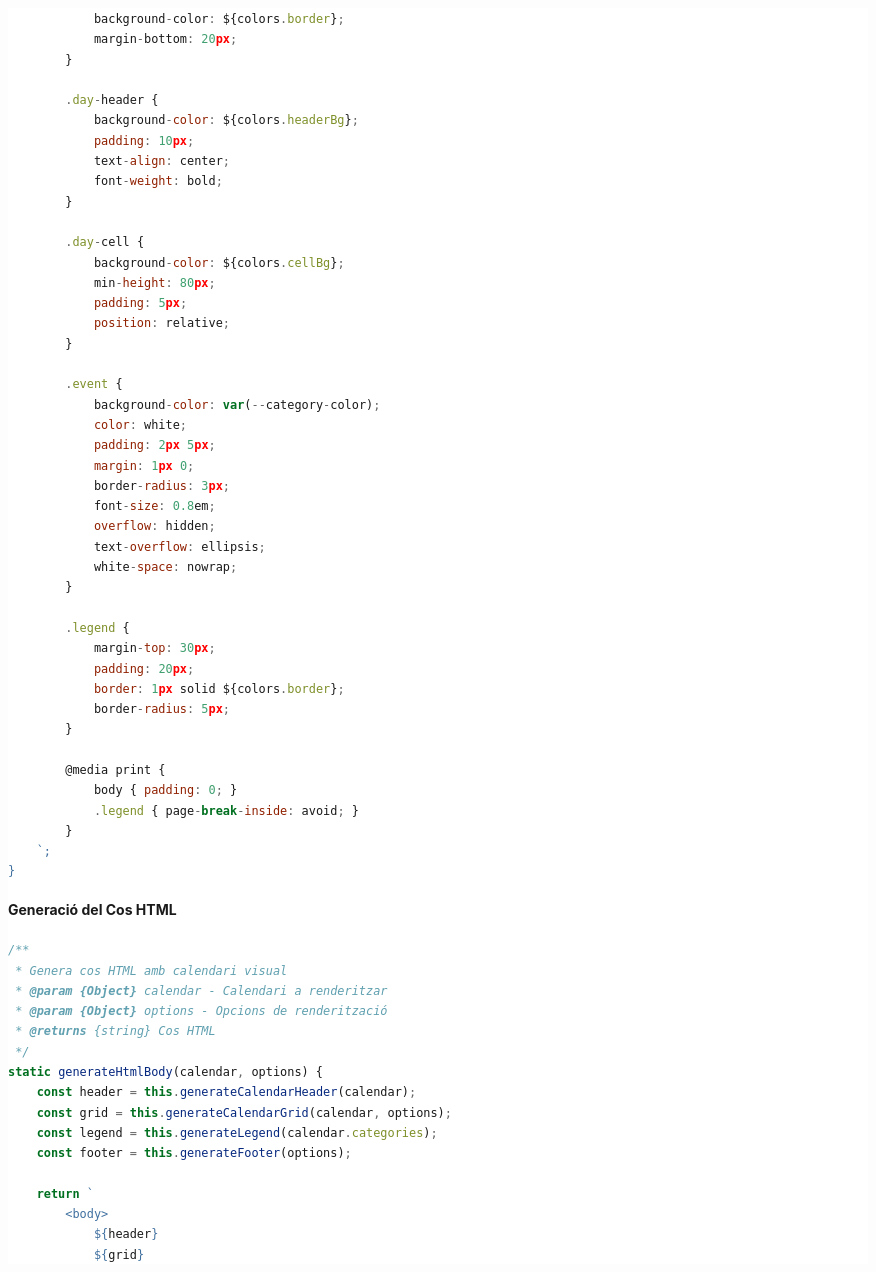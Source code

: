 ```javascript
            background-color: ${colors.border};
            margin-bottom: 20px;
        }
        
        .day-header {
            background-color: ${colors.headerBg};
            padding: 10px;
            text-align: center;
            font-weight: bold;
        }
        
        .day-cell {
            background-color: ${colors.cellBg};
            min-height: 80px;
            padding: 5px;
            position: relative;
        }
        
        .event {
            background-color: var(--category-color);
            color: white;
            padding: 2px 5px;
            margin: 1px 0;
            border-radius: 3px;
            font-size: 0.8em;
            overflow: hidden;
            text-overflow: ellipsis;
            white-space: nowrap;
        }
        
        .legend {
            margin-top: 30px;
            padding: 20px;
            border: 1px solid ${colors.border};
            border-radius: 5px;
        }
        
        @media print {
            body { padding: 0; }
            .legend { page-break-inside: avoid; }
        }
    `;
}
```

#### Generació del Cos HTML

```javascript
/**
 * Genera cos HTML amb calendari visual
 * @param {Object} calendar - Calendari a renderitzar
 * @param {Object} options - Opcions de renderització
 * @returns {string} Cos HTML
 */
static generateHtmlBody(calendar, options) {
    const header = this.generateCalendarHeader(calendar);
    const grid = this.generateCalendarGrid(calendar, options);
    const legend = this.generateLegend(calendar.categories);
    const footer = this.generateFooter(options);
    
    return `
        <body>
            ${header}
            ${grid}
```